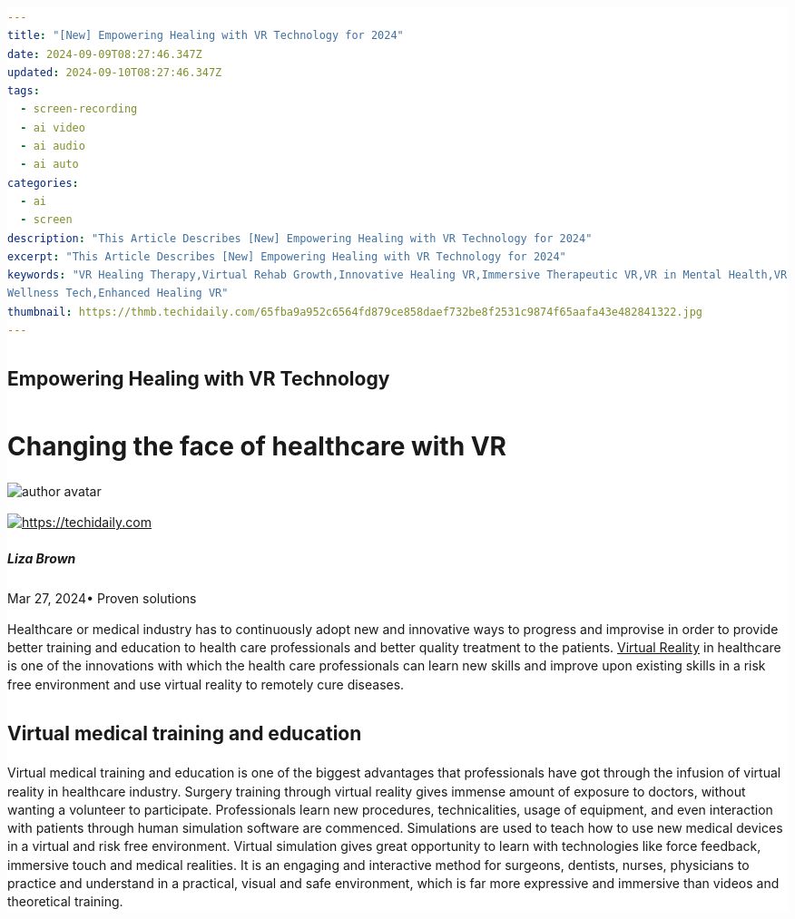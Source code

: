 ```yaml
---
title: "[New] Empowering Healing with VR Technology for 2024"
date: 2024-09-09T08:27:46.347Z
updated: 2024-09-10T08:27:46.347Z
tags: 
  - screen-recording
  - ai video
  - ai audio
  - ai auto
categories: 
  - ai
  - screen
description: "This Article Describes [New] Empowering Healing with VR Technology for 2024"
excerpt: "This Article Describes [New] Empowering Healing with VR Technology for 2024"
keywords: "VR Healing Therapy,Virtual Rehab Growth,Innovative Healing VR,Immersive Therapeutic VR,VR in Mental Health,VR Wellness Tech,Enhanced Healing VR"
thumbnail: https://thmb.techidaily.com/65fba9a952c6564fd879ce858daef732be8f2531c9874f65aafa43e482841322.jpg
---
```


## Empowering Healing with VR Technology

# Changing the face of healthcare with VR

![author avatar](https://lh5.googleusercontent.com/-AIMmjowaFs4/AAAAAAAAAAI/AAAAAAAAABc/Y5UmwDaI7HU/s250-c-k/photo.jpg)


<a href="https://appsumo.8odi.net/c/5597632/2118305/7443" target="_top" id="2118305">
  <img src="//a.impactradius-go.com/display-ad/7443-2118305" border="0" alt="https://techidaily.com" width="728" height="90"/>
</a>
<img height="0" width="0" src="https://appsumo.8odi.net/i/5597632/2118305/7443" style="position:absolute;visibility:hidden;" border="0" />

##### Liza Brown

 Mar 27, 2024• Proven solutions

 Healthcare or medical industry has to continuously adopt new and innovative ways to progress and improvise in order to provide better training and education to health care professionals and better quality treatment to the patients. [Virtual Reality](https://tools.techidaily.com/wondershare/filmora/download/) in healthcare is one of the innovations with which the health care professionals can learn new skills and improve upon existing skills in a risk free environment and use virtual reality to remotely cure diseases.

## Virtual medical training and education

 Virtual medical training and education is one of the biggest advantages that professionals have got through the infusion of virtual reality in healthcare industry. Surgery training through virtual reality gives immense amount of exposure to doctors, without wanting a volunteer to participate. Professionals learn new procedures, technicalities, usage of equipment, and even interaction with patients through human simulation software are commenced. Simulations are used to teach how to use new medical devices in a virtual and risk free environment. Virtual simulation gives great opportunity to learn with technologies like force feedback, immersive touch and medical realities. It is an engaging and interactive method for surgeons, dentists, nurses, physicians to practice and understand in a practical, visual and safe environment, which is far more expressive and immersive than videos and theoretical training.
